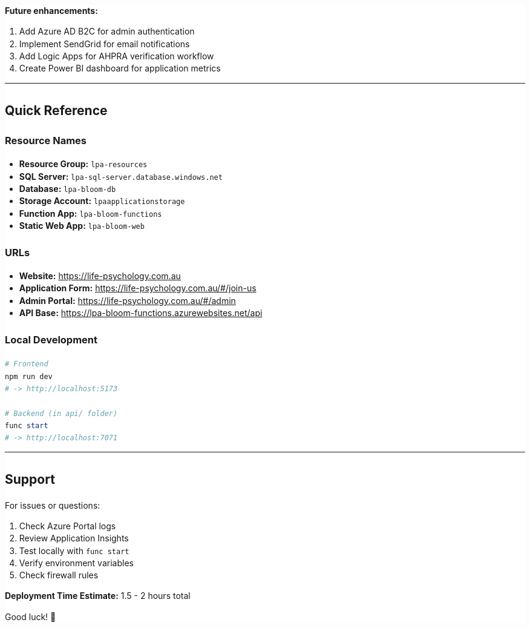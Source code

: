 **Future enhancements:**
1. Add Azure AD B2C for admin authentication
2. Implement SendGrid for email notifications
3. Add Logic Apps for AHPRA verification workflow
4. Create Power BI dashboard for application metrics

---

## Quick Reference

### Resource Names
- **Resource Group:** `lpa-resources`
- **SQL Server:** `lpa-sql-server.database.windows.net`
- **Database:** `lpa-bloom-db`
- **Storage Account:** `lpaapplicationstorage`
- **Function App:** `lpa-bloom-functions`
- **Static Web App:** `lpa-bloom-web`

### URLs
- **Website:** https://life-psychology.com.au
- **Application Form:** https://life-psychology.com.au/#/join-us
- **Admin Portal:** https://life-psychology.com.au/#/admin
- **API Base:** https://lpa-bloom-functions.azurewebsites.net/api

### Local Development
```powershell
# Frontend
npm run dev
# -> http://localhost:5173

# Backend (in api/ folder)
func start
# -> http://localhost:7071
```

---

## Support

For issues or questions:
1. Check Azure Portal logs
2. Review Application Insights
3. Test locally with `func start`
4. Verify environment variables
5. Check firewall rules

**Deployment Time Estimate:** 1.5 - 2 hours total

Good luck! 🚀
